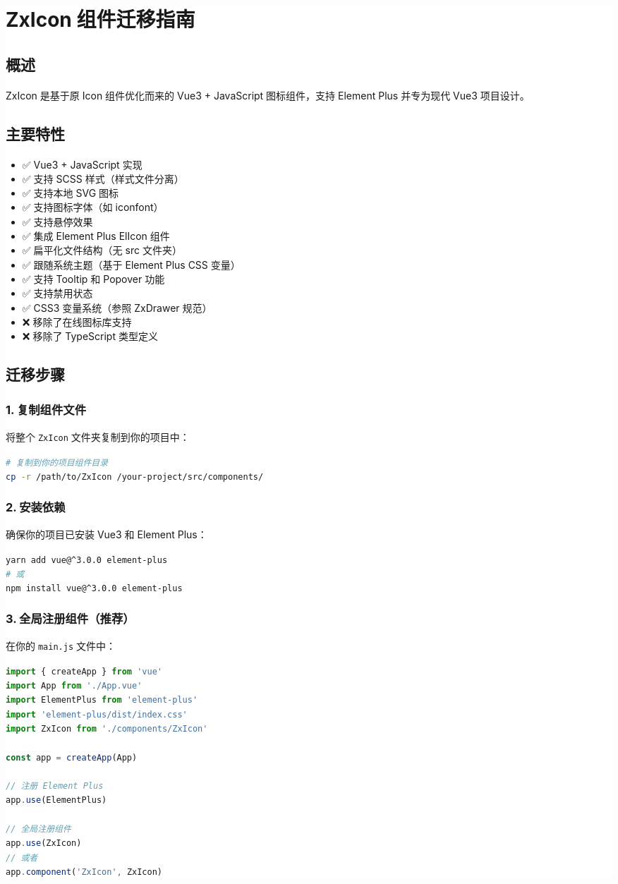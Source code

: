 # ZxIcon 组件迁移指南

## 概述

ZxIcon 是基于原 Icon 组件优化而来的 Vue3 + JavaScript 图标组件，支持 Element Plus 并专为现代 Vue3 项目设计。

## 主要特性

- ✅ Vue3 + JavaScript 实现
- ✅ 支持 SCSS 样式（样式文件分离）
- ✅ 支持本地 SVG 图标
- ✅ 支持图标字体（如 iconfont）
- ✅ 支持悬停效果
- ✅ 集成 Element Plus ElIcon 组件
- ✅ 扁平化文件结构（无 src 文件夹）
- ✅ 跟随系统主题（基于 Element Plus CSS 变量）
- ✅ 支持 Tooltip 和 Popover 功能
- ✅ 支持禁用状态
- ✅ CSS3 变量系统（参照 ZxDrawer 规范）
- ❌ 移除了在线图标库支持
- ❌ 移除了 TypeScript 类型定义

## 迁移步骤

### 1. 复制组件文件

将整个 `ZxIcon` 文件夹复制到你的项目中：

```bash
# 复制到你的项目组件目录
cp -r /path/to/ZxIcon /your-project/src/components/
```

### 2. 安装依赖

确保你的项目已安装 Vue3 和 Element Plus：

```bash
yarn add vue@^3.0.0 element-plus
# 或
npm install vue@^3.0.0 element-plus
```

### 3. 全局注册组件（推荐）

在你的 `main.js` 文件中：

```javascript
import { createApp } from 'vue'
import App from './App.vue'
import ElementPlus from 'element-plus'
import 'element-plus/dist/index.css'
import ZxIcon from './components/ZxIcon'

const app = createApp(App)

// 注册 Element Plus
app.use(ElementPlus)

// 全局注册组件
app.use(ZxIcon)
// 或者
app.component('ZxIcon', ZxIcon)

```